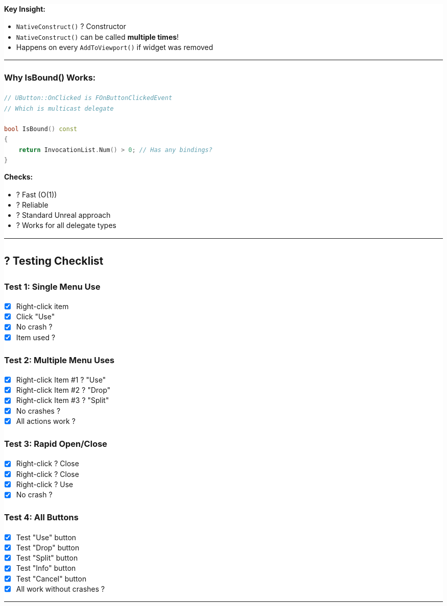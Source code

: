 **Key Insight:**
- `NativeConstruct()` ? Constructor
- `NativeConstruct()` can be called **multiple times**!
- Happens on every `AddToViewport()` if widget was removed

---

### Why IsBound() Works:

```cpp
// UButton::OnClicked is FOnButtonClickedEvent
// Which is multicast delegate

bool IsBound() const
{
    return InvocationList.Num() > 0; // Has any bindings?
}
```

**Checks:**
- ? Fast (O(1))
- ? Reliable
- ? Standard Unreal approach
- ? Works for all delegate types

---

## ? Testing Checklist

### Test 1: Single Menu Use
- [x] Right-click item
- [x] Click "Use"
- [x] No crash ?
- [x] Item used ?

### Test 2: Multiple Menu Uses
- [x] Right-click Item #1 ? "Use"
- [x] Right-click Item #2 ? "Drop"
- [x] Right-click Item #3 ? "Split"
- [x] No crashes ?
- [x] All actions work ?

### Test 3: Rapid Open/Close
- [x] Right-click ? Close
- [x] Right-click ? Close
- [x] Right-click ? Use
- [x] No crash ?

### Test 4: All Buttons
- [x] Test "Use" button
- [x] Test "Drop" button
- [x] Test "Split" button
- [x] Test "Info" button
- [x] Test "Cancel" button
- [x] All work without crashes ?

---